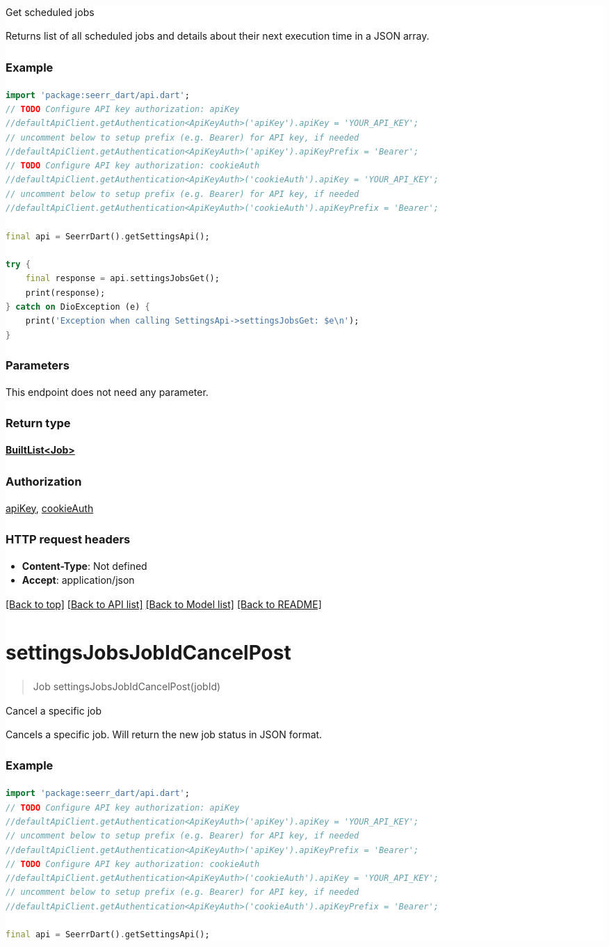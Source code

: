 Get scheduled jobs

Returns list of all scheduled jobs and details about their next execution time in a JSON array.

### Example
```dart
import 'package:seerr_dart/api.dart';
// TODO Configure API key authorization: apiKey
//defaultApiClient.getAuthentication<ApiKeyAuth>('apiKey').apiKey = 'YOUR_API_KEY';
// uncomment below to setup prefix (e.g. Bearer) for API key, if needed
//defaultApiClient.getAuthentication<ApiKeyAuth>('apiKey').apiKeyPrefix = 'Bearer';
// TODO Configure API key authorization: cookieAuth
//defaultApiClient.getAuthentication<ApiKeyAuth>('cookieAuth').apiKey = 'YOUR_API_KEY';
// uncomment below to setup prefix (e.g. Bearer) for API key, if needed
//defaultApiClient.getAuthentication<ApiKeyAuth>('cookieAuth').apiKeyPrefix = 'Bearer';

final api = SeerrDart().getSettingsApi();

try {
    final response = api.settingsJobsGet();
    print(response);
} catch on DioException (e) {
    print('Exception when calling SettingsApi->settingsJobsGet: $e\n');
}
```

### Parameters
This endpoint does not need any parameter.

### Return type

[**BuiltList&lt;Job&gt;**](Job.md)

### Authorization

[apiKey](../README.md#apiKey), [cookieAuth](../README.md#cookieAuth)

### HTTP request headers

 - **Content-Type**: Not defined
 - **Accept**: application/json

[[Back to top]](#) [[Back to API list]](../README.md#documentation-for-api-endpoints) [[Back to Model list]](../README.md#documentation-for-models) [[Back to README]](../README.md)

# **settingsJobsJobIdCancelPost**
> Job settingsJobsJobIdCancelPost(jobId)

Cancel a specific job

Cancels a specific job. Will return the new job status in JSON format.

### Example
```dart
import 'package:seerr_dart/api.dart';
// TODO Configure API key authorization: apiKey
//defaultApiClient.getAuthentication<ApiKeyAuth>('apiKey').apiKey = 'YOUR_API_KEY';
// uncomment below to setup prefix (e.g. Bearer) for API key, if needed
//defaultApiClient.getAuthentication<ApiKeyAuth>('apiKey').apiKeyPrefix = 'Bearer';
// TODO Configure API key authorization: cookieAuth
//defaultApiClient.getAuthentication<ApiKeyAuth>('cookieAuth').apiKey = 'YOUR_API_KEY';
// uncomment below to setup prefix (e.g. Bearer) for API key, if needed
//defaultApiClient.getAuthentication<ApiKeyAuth>('cookieAuth').apiKeyPrefix = 'Bearer';

final api = SeerrDart().getSettingsApi();
```